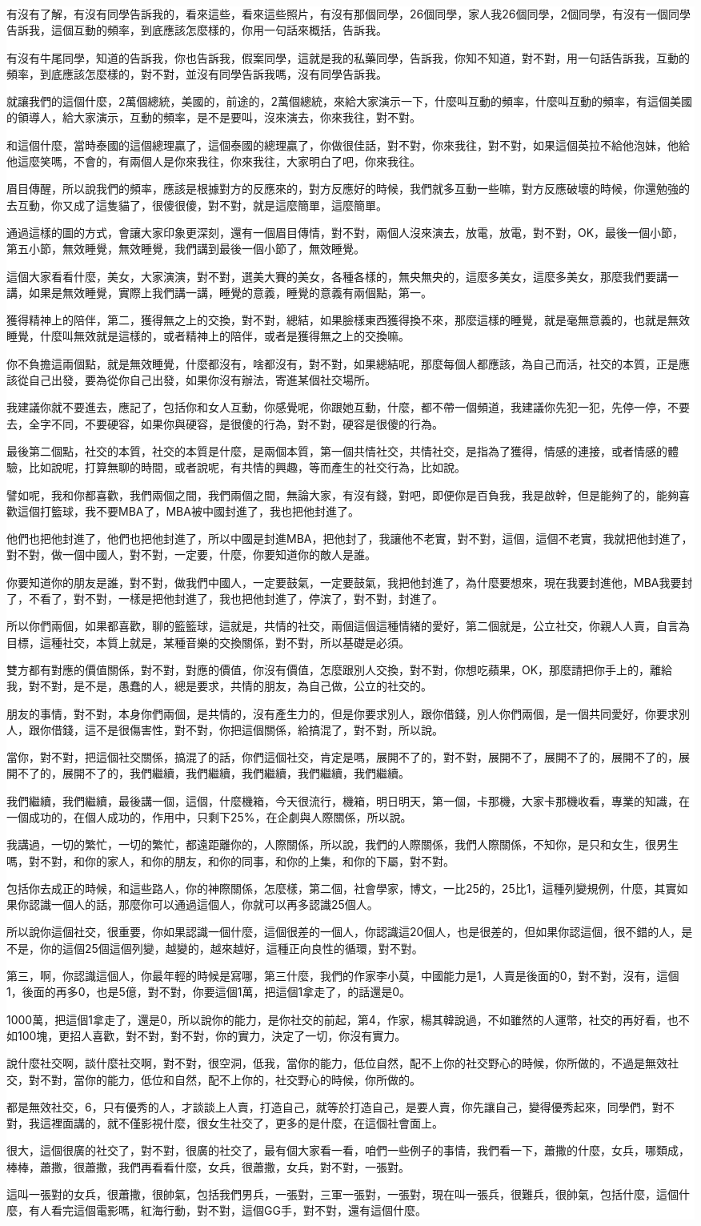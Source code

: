 有沒有了解，有沒有同學告訴我的，看來這些，看來這些照片，有沒有那個同學，26個同學，家人我26個同學，2個同學，有沒有一個同學告訴我，這個互動的頻率，到底應該怎麼樣的，你用一句話來概括，告訴我。

有沒有牛尾同學，知道的告訴我，你也告訴我，假案同學，這就是我的私藥同學，告訴我，你知不知道，對不對，用一句話告訴我，互動的頻率，到底應該怎麼樣的，對不對，並沒有同學告訴我嗎，沒有同學告訴我。

就讓我們的這個什麼，2萬個總統，美國的，前途的，2萬個總統，來給大家演示一下，什麼叫互動的頻率，什麼叫互動的頻率，有這個美國的領導人，給大家演示，互動的頻率，是不是要叫，沒來演去，你來我往，對不對。

和這個什麼，當時泰國的這個總理贏了，這個泰國的總理贏了，你做很佳話，對不對，你來我往，對不對，如果這個英拉不給他泡妹，他給他這麼笑嗎，不會的，有兩個人是你來我往，你來我往，大家明白了吧，你來我往。

眉目傳醒，所以說我們的頻率，應該是根據對方的反應來的，對方反應好的時候，我們就多互動一些嘛，對方反應破壞的時候，你還勉強的去互動，你又成了這隻貓了，很傻很傻，對不對，就是這麼簡單，這麼簡單。

通過這樣的圖的方式，會讓大家印象更深刻，還有一個眉目傳情，對不對，兩個人沒來演去，放電，放電，對不對，OK，最後一個小節，第五小節，無效睡覺，無效睡覺，我們講到最後一個小節了，無效睡覺。

這個大家看看什麼，美女，大家演演，對不對，選美大賽的美女，各種各樣的，無央無央的，這麼多美女，這麼多美女，那麼我們要講一講，如果是無效睡覺，實際上我們講一講，睡覺的意義，睡覺的意義有兩個點，第一。

獲得精神上的陪伴，第二，獲得無之上的交換，對不對，總結，如果臉樣東西獲得換不來，那麼這樣的睡覺，就是毫無意義的，也就是無效睡覺，什麼叫無效就是這樣的，或者精神上的陪伴，或者是獲得無之上的交換嘛。

你不負擔這兩個點，就是無效睡覺，什麼都沒有，啥都沒有，對不對，如果總結呢，那麼每個人都應該，為自己而活，社交的本質，正是應該從自己出發，要為從你自己出發，如果你沒有辦法，寄進某個社交場所。

我建議你就不要進去，應記了，包括你和女人互動，你感覺呢，你跟她互動，什麼，都不帶一個頻道，我建議你先犯一犯，先停一停，不要去，全字不同，不要硬容，如果你與硬容，是很傻的行為，對不對，硬容是很傻的行為。

最後第二個點，社交的本質，社交的本質是什麼，是兩個本質，第一個共情社交，共情社交，是指為了獲得，情感的連接，或者情感的體驗，比如說呢，打算無聊的時間，或者說呢，有共情的興趣，等而產生的社交行為，比如說。

譬如呢，我和你都喜歡，我們兩個之間，我們兩個之間，無論大家，有沒有錢，對吧，即便你是百負我，我是啟幹，但是能夠了的，能夠喜歡這個打籃球，我不要MBA了，MBA被中國封進了，我也把他封進了。

他們也把他封進了，他們也把他封進了，所以中國是封進MBA，把他封了，我讓他不老實，對不對，這個，這個不老實，我就把他封進了，對不對，做一個中國人，對不對，一定要，什麼，你要知道你的敵人是誰。

你要知道你的朋友是誰，對不對，做我們中國人，一定要鼓氣，一定要鼓氣，我把他封進了，為什麼要想來，現在我要封進他，MBA我要封了，不看了，對不對，一樣是把他封進了，我也把他封進了，停滨了，對不對，封進了。

所以你們兩個，如果都喜歡，聊的籃籃球，這就是，共情的社交，兩個這個這種情緒的愛好，第二個就是，公立社交，你親人人賣，自言為目標，這種社交，本質上就是，某種音樂的交換關係，對不對，所以基礎是必須。

雙方都有對應的價值關係，對不對，對應的價值，你沒有價值，怎麼跟別人交換，對不對，你想吃蘋果，OK，那麼請把你手上的，離給我，對不對，是不是，愚蠢的人，總是要求，共情的朋友，為自己做，公立的社交的。

朋友的事情，對不對，本身你們兩個，是共情的，沒有產生力的，但是你要求別人，跟你借錢，別人你們兩個，是一個共同愛好，你要求別人，跟你借錢，這不是很傷害性，對不對，你把這個關係，給搞混了，對不對，所以說。

當你，對不對，把這個社交關係，搞混了的話，你們這個社交，肯定是嗎，展開不了的，對不對，展開不了，展開不了的，展開不了的，展開不了的，展開不了的，我們繼續，我們繼續，我們繼續，我們繼續，我們繼續。

我們繼續，我們繼續，最後講一個，這個，什麼機箱，今天很流行，機箱，明日明天，第一個，卡那機，大家卡那機收看，專業的知識，在一個成功的，在個人成功的，作用中，只剩下25%，在企劇與人際關係，所以說。

我講過，一切的繁忙，一切的繁忙，都遠距離你的，人際關係，所以說，我們的人際關係，我們人際關係，不知你，是只和女生，很男生嗎，對不對，和你的家人，和你的朋友，和你的同事，和你的上集，和你的下屬，對不對。

包括你去成正的時候，和這些路人，你的神際關係，怎麼樣，第二個，社會學家，博文，一比25的，25比1，這種列變規例，什麼，其實如果你認識一個人的話，那麼你可以通過這個人，你就可以再多認識25個人。

所以說你這個社交，很重要，你如果認識一個什麼，這個很差的一個人，你認識這20個人，也是很差的，但如果你認這個，很不錯的人，是不是，你的這個25個這個列變，越變的，越來越好，這種正向良性的循環，對不對。

第三，啊，你認識這個人，你最年輕的時候是寫哪，第三什麼，我們的作家李小莫，中國能力是1，人賣是後面的0，對不對，沒有，這個1，後面的再多0，也是5億，對不對，你要這個1萬，把這個1拿走了，的話還是0。

1000萬，把這個1拿走了，還是0，所以說你的能力，是你社交的前起，第4，作家，楊其韓說過，不如雖然的人運幣，社交的再好看，也不如100塊，更招人喜歡，對不對，對不對，你的實力，決定了一切，你沒有實力。

說什麼社交啊，談什麼社交啊，對不對，很空洞，低我，當你的能力，低位自然，配不上你的社交野心的時候，你所做的，不過是無效社交，對不對，當你的能力，低位和自然，配不上你的，社交野心的時候，你所做的。

都是無效社交，6，只有優秀的人，才談談上人賣，打造自己，就等於打造自己，是要人賣，你先讓自己，變得優秀起來，同學們，對不對，我這裡面講的，就不僅影視什麼，很女生社交了，更多的是什麼，在這個社會面上。

很大，這個很廣的社交了，對不對，很廣的社交了，最有個大家看一看，咱們一些例子的事情，我們看一下，蕭撒的什麼，女兵，哪類成，棒棒，蕭撒，很蕭撒，我們再看看什麼，女兵，很蕭撒，女兵，對不對，一張對。

這叫一張對的女兵，很蕭撒，很帥氣，包括我們男兵，一張對，三軍一張對，一張對，現在叫一張兵，很難兵，很帥氣，包括什麼，這個什麼，有人看完這個電影嗎，紅海行動，對不對，這個GG手，對不對，還有這個什麼。
